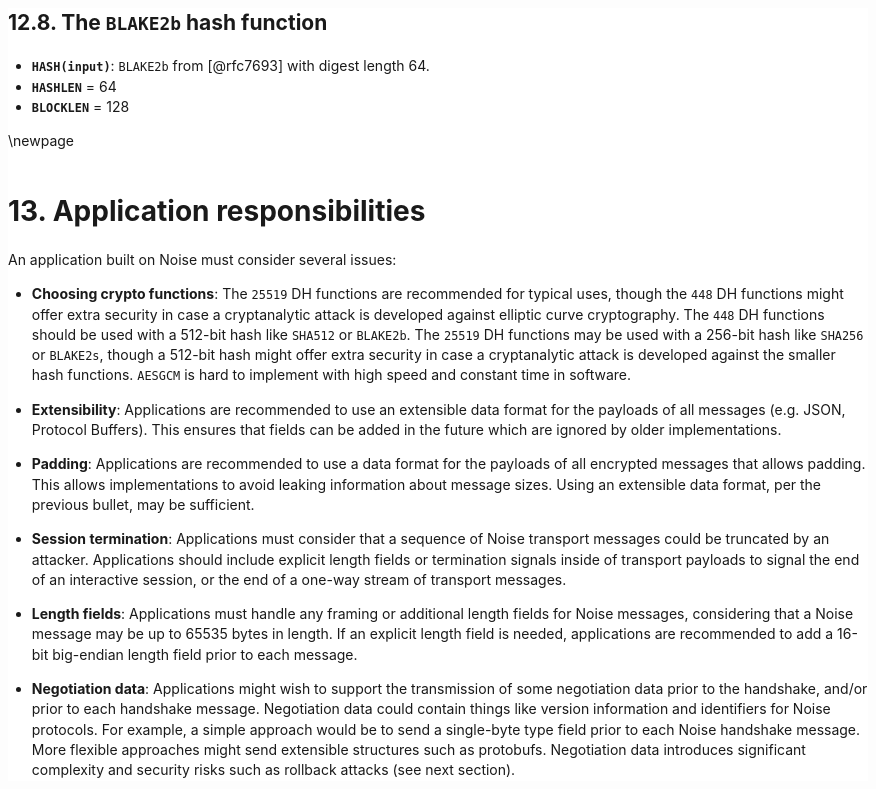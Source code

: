 ## 12.8. The `BLAKE2b` hash function

 * **`HASH(input)`**: `BLAKE2b` from [@rfc7693] with digest length 64.
 * **`HASHLEN`** = 64
 * **`BLOCKLEN`** = 128

\newpage

# 13. Application responsibilities

An application built on Noise must consider several issues:

 * **Choosing crypto functions**:  The `25519` DH functions are recommended for
   typical uses, though the `448` DH functions might offer extra security
   in case a cryptanalytic attack is developed against elliptic curve
   cryptography.  The `448` DH functions should be used with a 512-bit hash
   like `SHA512` or `BLAKE2b`.  The `25519` DH functions may be used with a
   256-bit hash like `SHA256` or `BLAKE2s`, though a 512-bit hash might offer
   extra security in case a cryptanalytic attack is developed
   against the smaller hash functions.  `AESGCM` is hard to implement with
   high speed and constant time in software.

 * **Extensibility**:  Applications are recommended to use an extensible data
   format for the payloads of all messages (e.g. JSON, Protocol Buffers).  This
   ensures that fields can be added in the future which are ignored by older
   implementations.

 * **Padding**:  Applications are recommended to use a data format for the
   payloads of all encrypted messages that allows padding.  This allows
   implementations to avoid leaking information about message sizes.  Using an
   extensible data format, per the previous bullet, may be sufficient.

 * **Session termination**: Applications must consider that a sequence of Noise
   transport messages could be truncated by an attacker.  Applications should
   include explicit length fields or termination signals inside of transport
   payloads to signal the end of an interactive session, or the end of a
   one-way stream of transport messages. 

 * **Length fields**:  Applications must handle any framing or additional
   length fields for Noise messages, considering that a Noise message may be up
   to 65535 bytes in length.  If an explicit length field is needed,
   applications are recommended to add a 16-bit big-endian length field prior
   to each message.

 * **Negotiation data**:  Applications might wish to support the transmission
   of some negotiation data prior to the handshake, and/or prior to each
   handshake message.  Negotiation data could contain things like version
   information and identifiers for Noise protocols.  For example, a simple
   approach would be to send a single-byte type field prior to each Noise
   handshake message.  More flexible approaches might send extensible
   structures such as protobufs.  Negotiation data introduces significant
   complexity and security risks such as rollback attacks (see next section).

